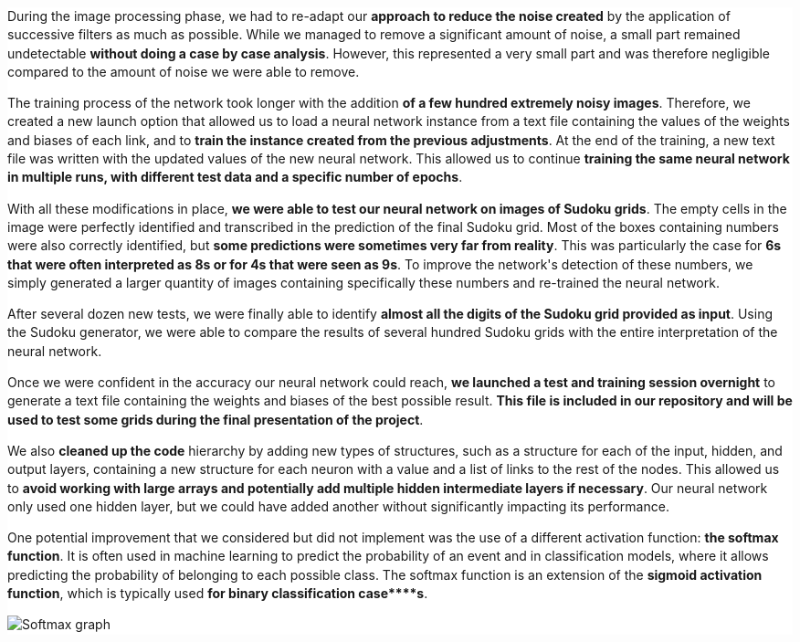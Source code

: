 


During the image processing phase, we had to re-adapt our **approach to reduce the noise created** by the application of successive filters as much as possible. While we managed to remove a significant amount of noise, a small part remained undetectable **without doing a case by case analysis**. However, this represented a very small part and was therefore negligible compared to the amount of noise we were able to remove.




The training process of the network took longer with the addition **of a few hundred extremely noisy images**. Therefore, we created a new launch option that allowed us to load a neural network instance from a text file containing the values of the weights and biases of each link, and to **train the instance created from the previous adjustments**. At the end of the training, a new text file was written with the updated values of the new neural network. This allowed us to continue **training the same neural network in multiple runs, with different test data and a specific number of epochs**.




With all these modifications in place, **we were able to test our neural network on images of Sudoku grids**. The empty cells in the image were perfectly identified and transcribed in the prediction of the final Sudoku grid. Most of the boxes containing numbers were also correctly identified, but **some predictions were sometimes very far from reality**. This was particularly the case for **6s that were often interpreted as 8s or for 4s that were seen as 9s**. To improve the network's detection of these numbers, we simply generated a larger quantity of images containing specifically these numbers and re-trained the neural network.




After several dozen new tests, we were finally able to identify **almost all the digits of the Sudoku grid provided as input**. Using the Sudoku generator, we were able to compare the results of several hundred Sudoku grids with the entire interpretation of the neural network.




Once we were confident in the accuracy our neural network could reach, **we launched a test and training session overnight** to generate a text file containing the weights and biases of the best possible result. **This file is included in our repository and will be used to test some grids during the final presentation of the project**.




We also **cleaned up the code** hierarchy by adding new types of structures, such as a structure for each of the input, hidden, and output layers, containing a new structure for each neuron with a value and a list of links to the rest of the nodes. This allowed us to **avoid working with large arrays and potentially add multiple hidden intermediate layers if necessary**. Our neural network only used one hidden layer, but we could have added another without significantly impacting its performance.




One potential improvement that we considered but did not implement was the use of a different activation function: **the softmax function**. It is often used in machine learning to predict the probability of an event and in classification models, where it allows predicting the probability of belonging to each possible class. The softmax function is an extension of the **sigmoid activation function**, which is typically used **for binary classification case****s**.

![Softmax graph](/assets/neural-network/softmax.png)

